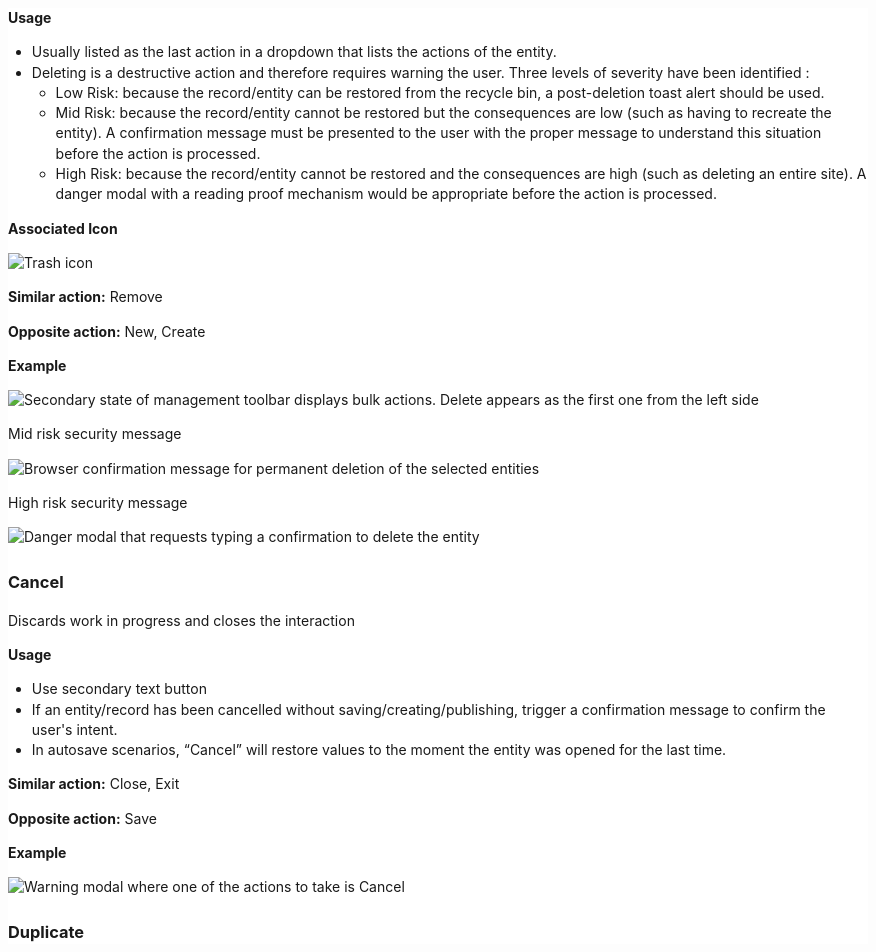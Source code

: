 **Usage**

* Usually listed as the last action in a dropdown that lists the actions of the entity.
* Deleting is a destructive action and therefore requires warning the user. Three levels of severity have been identified :
    * Low Risk: because the record/entity can be restored from the recycle bin, a post-deletion toast alert should be used.
    * Mid Risk: because the record/entity cannot be restored but the consequences are low (such as having to recreate the entity). A confirmation message must be presented to the user with the proper message to understand this situation before the action is processed.
    * High Risk: because the record/entity cannot be restored and the consequences are high (such as deleting  an entire site). A danger modal with a reading proof mechanism would be appropriate before the action is processed.


**Associated Icon**

![Trash icon](/images/lexicon/IconTrash.jpg)

**Similar action:** Remove

**Opposite action:** New, Create

**Example**

![Secondary state of management toolbar displays bulk actions. Delete appears as the first one from the left side](/images/lexicon/CommonWordsDelete1.jpg)

Mid risk security message

![Browser confirmation message for permanent deletion of the selected entities](/images/lexicon/CommonWordsDelete2.jpg)

High risk security message

![Danger modal that requests typing a confirmation to delete the entity](/images/lexicon/CommonWordsDelete3.jpg)


### Cancel

Discards work in progress and closes the interaction

**Usage**

* Use secondary text button
* If an entity/record has been cancelled without saving/creating/publishing, trigger a confirmation message to confirm the user's intent.
* In autosave scenarios, “Cancel” will restore values to the moment the entity was opened for the last time.

**Similar action:** Close, Exit

**Opposite action:** Save

**Example**

![Warning modal where one of the actions to take is Cancel](/images/lexicon/CommonWordsCancel.jpg)


### Duplicate
